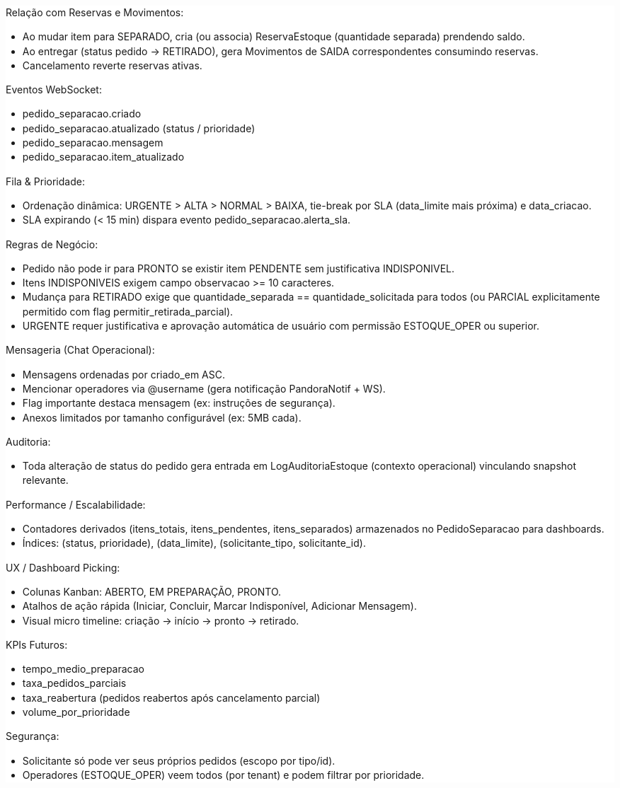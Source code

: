 Relação com Reservas e Movimentos:
- Ao mudar item para SEPARADO, cria (ou associa) ReservaEstoque (quantidade separada) prendendo saldo.
- Ao entregar (status pedido -> RETIRADO), gera Movimentos de SAIDA correspondentes consumindo reservas.
- Cancelamento reverte reservas ativas.

Eventos WebSocket:
- pedido_separacao.criado
- pedido_separacao.atualizado (status / prioridade)
- pedido_separacao.mensagem
- pedido_separacao.item_atualizado

Fila & Prioridade:
- Ordenação dinâmica: URGENTE > ALTA > NORMAL > BAIXA, tie-break por SLA (data_limite mais próxima) e data_criacao.
- SLA expirando (< 15 min) dispara evento pedido_separacao.alerta_sla.

Regras de Negócio:
- Pedido não pode ir para PRONTO se existir item PENDENTE sem justificativa INDISPONIVEL.
- Itens INDISPONIVEIS exigem campo observacao >= 10 caracteres.
- Mudança para RETIRADO exige que quantidade_separada == quantidade_solicitada para todos (ou PARCIAL explicitamente permitido com flag permitir_retirada_parcial).
- URGENTE requer justificativa e aprovação automática de usuário com permissão ESTOQUE_OPER ou superior.

Mensageria (Chat Operacional):
- Mensagens ordenadas por criado_em ASC.
- Mencionar operadores via @username (gera notificação PandoraNotif + WS).
- Flag importante destaca mensagem (ex: instruções de segurança).
- Anexos limitados por tamanho configurável (ex: 5MB cada).

Auditoria:
- Toda alteração de status do pedido gera entrada em LogAuditoriaEstoque (contexto operacional) vinculando snapshot relevante.

Performance / Escalabilidade:
- Contadores derivados (itens_totais, itens_pendentes, itens_separados) armazenados no PedidoSeparacao para dashboards.
- Índices: (status, prioridade), (data_limite), (solicitante_tipo, solicitante_id).

UX / Dashboard Picking:
- Colunas Kanban: ABERTO, EM PREPARAÇÃO, PRONTO.
- Atalhos de ação rápida (Iniciar, Concluir, Marcar Indisponível, Adicionar Mensagem).
- Visual micro timeline: criação -> início -> pronto -> retirado.

KPIs Futuros:
- tempo_medio_preparacao
- taxa_pedidos_parciais
- taxa_reabertura (pedidos reabertos após cancelamento parcial)
- volume_por_prioridade

Segurança:
- Solicitante só pode ver seus próprios pedidos (escopo por tipo/id).
- Operadores (ESTOQUE_OPER) veem todos (por tenant) e podem filtrar por prioridade.
